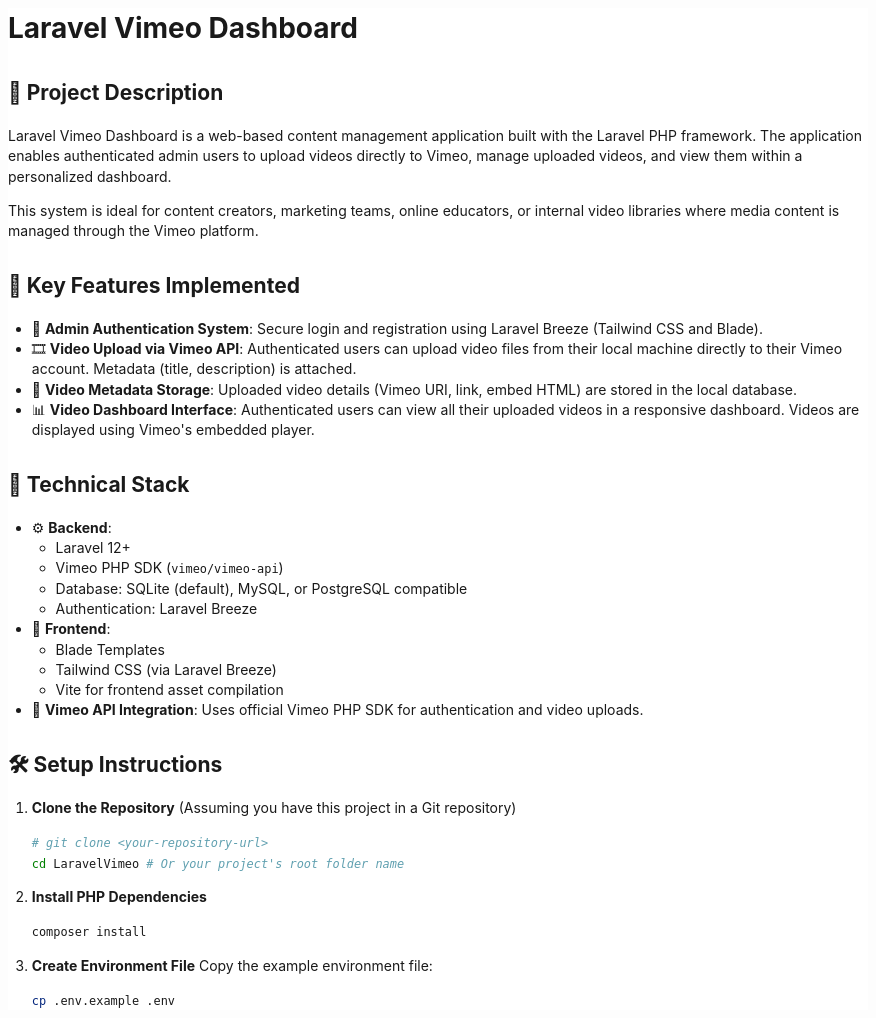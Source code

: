 # Laravel Vimeo Dashboard

## 📌 Project Description
Laravel Vimeo Dashboard is a web-based content management application built with the Laravel PHP framework. The application enables authenticated admin users to upload videos directly to Vimeo, manage uploaded videos, and view them within a personalized dashboard.

This system is ideal for content creators, marketing teams, online educators, or internal video libraries where media content is managed through the Vimeo platform.

## 🚀 Key Features Implemented
*   🔐 **Admin Authentication System**: Secure login and registration using Laravel Breeze (Tailwind CSS and Blade).
*   🎞️ **Video Upload via Vimeo API**: Authenticated users can upload video files from their local machine directly to their Vimeo account. Metadata (title, description) is attached.
*   💾 **Video Metadata Storage**: Uploaded video details (Vimeo URI, link, embed HTML) are stored in the local database.
*   📊 **Video Dashboard Interface**: Authenticated users can view all their uploaded videos in a responsive dashboard. Videos are displayed using Vimeo's embedded player.

## 🧱 Technical Stack
*   ⚙️ **Backend**:
    *   Laravel 12+
    *   Vimeo PHP SDK (`vimeo/vimeo-api`)
    *   Database: SQLite (default), MySQL, or PostgreSQL compatible
    *   Authentication: Laravel Breeze
*   🎨 **Frontend**:
    *   Blade Templates
    *   Tailwind CSS (via Laravel Breeze)
    *   Vite for frontend asset compilation
*   📡 **Vimeo API Integration**: Uses official Vimeo PHP SDK for authentication and video uploads.

## 🛠️ Setup Instructions

1.  **Clone the Repository** (Assuming you have this project in a Git repository)
    ```bash
    # git clone <your-repository-url>
    cd LaravelVimeo # Or your project's root folder name
    ```

2.  **Install PHP Dependencies**
    ```bash
    composer install
    ```

3.  **Create Environment File**
    Copy the example environment file:
    ```bash
    cp .env.example .env
    ```
